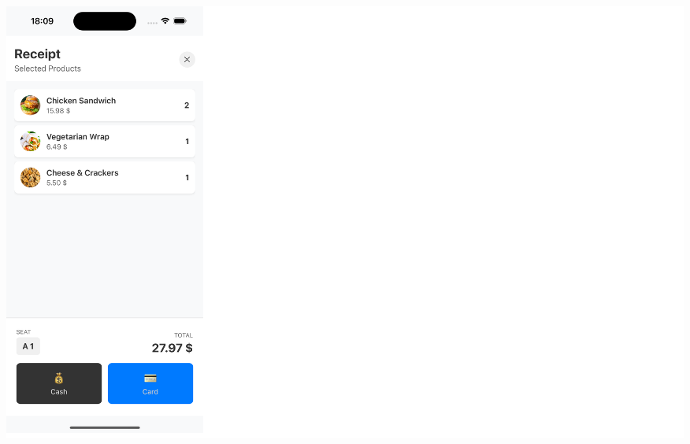   <img src="Images/iOS/Simulator%20Screenshot%20-%20iPhone%2016%20-%202025-08-10%20at%2018.09.31.png" width="250" />